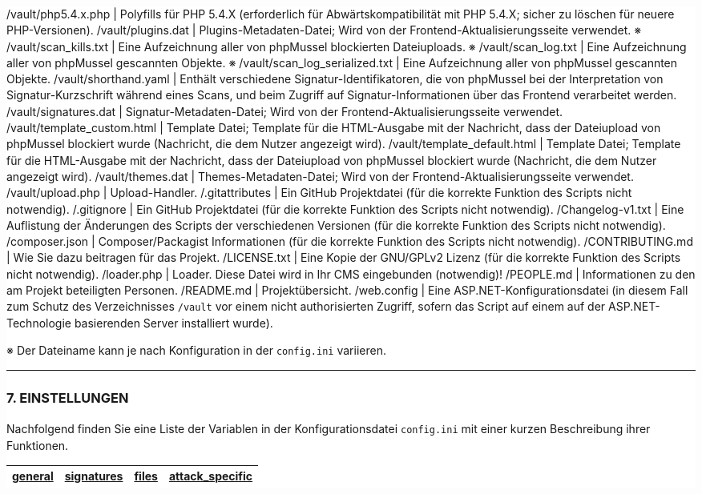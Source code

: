 /vault/php5.4.x.php | Polyfills für PHP 5.4.X (erforderlich für Abwärtskompatibilität mit PHP 5.4.X; sicher zu löschen für neuere PHP-Versionen).
/vault/plugins.dat | Plugins-Metadaten-Datei; Wird von der Frontend-Aktualisierungsseite verwendet.
※ /vault/scan_kills.txt | Eine Aufzeichnung aller von phpMussel blockierten Dateiuploads.
※ /vault/scan_log.txt | Eine Aufzeichnung aller von phpMussel gescannten Objekte.
※ /vault/scan_log_serialized.txt | Eine Aufzeichnung aller von phpMussel gescannten Objekte.
/vault/shorthand.yaml | Enthält verschiedene Signatur-Identifikatoren, die von phpMussel bei der Interpretation von Signatur-Kurzschrift während eines Scans, und beim Zugriff auf Signatur-Informationen über das Frontend verarbeitet werden.
/vault/signatures.dat | Signatur-Metadaten-Datei; Wird von der Frontend-Aktualisierungsseite verwendet.
/vault/template_custom.html | Template Datei; Template für die HTML-Ausgabe mit der Nachricht, dass der Dateiupload von phpMussel blockiert wurde (Nachricht, die dem Nutzer angezeigt wird).
/vault/template_default.html | Template Datei; Template für die HTML-Ausgabe mit der Nachricht, dass der Dateiupload von phpMussel blockiert wurde (Nachricht, die dem Nutzer angezeigt wird).
/vault/themes.dat | Themes-Metadaten-Datei; Wird von der Frontend-Aktualisierungsseite verwendet.
/vault/upload.php | Upload-Handler.
/.gitattributes | Ein GitHub Projektdatei (für die korrekte Funktion des Scripts nicht notwendig).
/.gitignore | Ein GitHub Projektdatei (für die korrekte Funktion des Scripts nicht notwendig).
/Changelog-v1.txt | Eine Auflistung der Änderungen des Scripts der verschiedenen Versionen (für die korrekte Funktion des Scripts nicht notwendig).
/composer.json | Composer/Packagist Informationen (für die korrekte Funktion des Scripts nicht notwendig).
/CONTRIBUTING.md | Wie Sie dazu beitragen für das Projekt.
/LICENSE.txt | Eine Kopie der GNU/GPLv2 Lizenz (für die korrekte Funktion des Scripts nicht notwendig).
/loader.php | Loader. Diese Datei wird in Ihr CMS eingebunden (notwendig)!
/PEOPLE.md | Informationen zu den am Projekt beteiligten Personen.
/README.md | Projektübersicht.
/web.config | Eine ASP.NET-Konfigurationsdatei (in diesem Fall zum Schutz des Verzeichnisses `/vault` vor einem nicht authorisierten Zugriff, sofern das Script auf einem auf der ASP.NET-Technologie basierenden Server installiert wurde).

※ Der Dateiname kann je nach Konfiguration in der `config.ini` variieren.

---


### 7. <a name="SECTION7"></a>EINSTELLUNGEN
Nachfolgend finden Sie eine Liste der Variablen in der Konfigurationsdatei `config.ini` mit einer kurzen Beschreibung ihrer Funktionen.

[general](#general-kategorie) | [signatures](#signatures-kategorie) | [files](#files-kategorie) | [attack_specific](#attack_specific-kategorie)
:--|:--|:--|:--